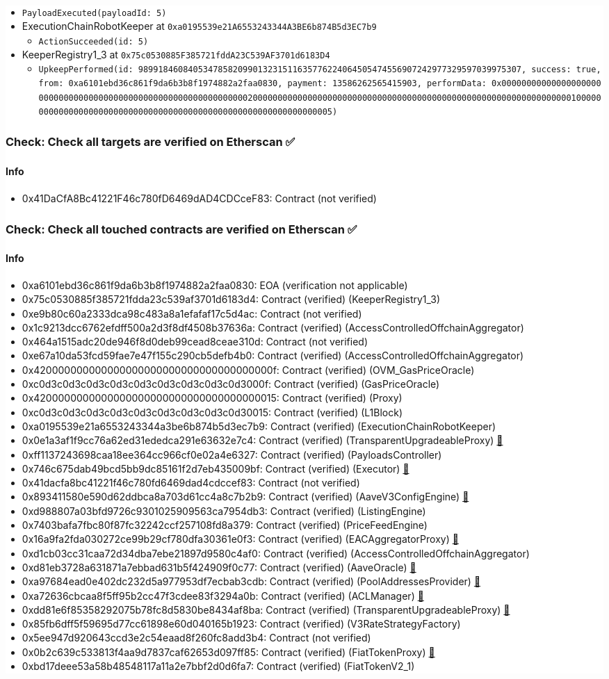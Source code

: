   - `PayloadExecuted(payloadId: 5)`
- ExecutionChainRobotKeeper at `0xa0195539e21A6553243344A3BE6b874B5d3EC7b9`
  - `ActionSucceeded(id: 5)`
- KeeperRegistry1_3 at `0x75c0530885F385721fddA23C539AF3701d6183D4`
  - `UpkeepPerformed(id: 98991846084053478582099013231511635776224064505474556907242977329597039975307, success: true, from: 0xa6101ebd36c861f9da6b3b8f1974882a2faa0830, payment: 13586262565415903, performData: 0x000000000000000000000000000000000000000000000000000000000000002000000000000000000000000000000000000000000000000000000000000000010000000000000000000000000000000000000000000000000000000000000005)`

### Check: Check all targets are verified on Etherscan :white_check_mark:

#### Info

- 0x41DaCfA8Bc41221F46c780fD6469dAD4CDCceF83: Contract (not verified) 

### Check: Check all touched contracts are verified on Etherscan :white_check_mark:

#### Info

- 0xa6101ebd36c861f9da6b3b8f1974882a2faa0830: EOA (verification not applicable)
- 0x75c0530885f385721fdda23c539af3701d6183d4: Contract (verified) (KeeperRegistry1_3) 
- 0xe9b80c60a2333dca98c483a8a1efafaf17c5d4ac: Contract (not verified) 
- 0x1c9213dcc6762efdff500a2d3f8df4508b37636a: Contract (verified) (AccessControlledOffchainAggregator) 
- 0x464a1515adc20de946f8d0deb99cead8ceae310d: Contract (not verified) 
- 0xe67a10da53fcd59fae7e47f155c290cb5defb4b0: Contract (verified) (AccessControlledOffchainAggregator) 
- 0x420000000000000000000000000000000000000f: Contract (verified) (OVM_GasPriceOracle) 
- 0xc0d3c0d3c0d3c0d3c0d3c0d3c0d3c0d3c0d3000f: Contract (verified) (GasPriceOracle) 
- 0x4200000000000000000000000000000000000015: Contract (verified) (Proxy) 
- 0xc0d3c0d3c0d3c0d3c0d3c0d3c0d3c0d3c0d30015: Contract (verified) (L1Block) 
- 0xa0195539e21a6553243344a3be6b874b5d3ec7b9: Contract (verified) (ExecutionChainRobotKeeper) 
- 0x0e1a3af1f9cc76a62ed31ededca291e63632e7c4: Contract (verified) (TransparentUpgradeableProxy) [:ghost:](https://github.com/bgd-labs/aave-address-book "GovernanceV3Optimism.PAYLOADS_CONTROLLER")
- 0xff1137243698caa18ee364cc966cf0e02a4e6327: Contract (verified) (PayloadsController) 
- 0x746c675dab49bcd5bb9dc85161f2d7eb435009bf: Contract (verified) (Executor) [:ghost:](https://github.com/bgd-labs/aave-address-book "AaveV3Optimism.ACL_ADMIN, GovernanceV3Optimism.EXECUTOR_LVL_1")
- 0x41dacfa8bc41221f46c780fd6469dad4cdccef83: Contract (not verified) 
- 0x893411580e590d62ddbca8a703d61cc4a8c7b2b9: Contract (verified) (AaveV3ConfigEngine) [:ghost:](https://github.com/bgd-labs/aave-address-book "AaveV3Optimism.CONFIG_ENGINE")
- 0xd988807a03bfd9726c9301025909563ca7954db3: Contract (verified) (ListingEngine) 
- 0x7403bafa7fbc80f87fc32242ccf257108fd8a379: Contract (verified) (PriceFeedEngine) 
- 0x16a9fa2fda030272ce99b29cf780dfa30361e0f3: Contract (verified) (EACAggregatorProxy) [:ghost:](https://github.com/bgd-labs/aave-address-book "AaveV3Optimism.ASSETS.USDC.ORACLE, AaveV3Optimism.ASSETS.USDCn.ORACLE")
- 0xd1cb03cc31caa72d34dba7ebe21897d9580c4af0: Contract (verified) (AccessControlledOffchainAggregator) 
- 0xd81eb3728a631871a7ebbad631b5f424909f0c77: Contract (verified) (AaveOracle) [:ghost:](https://github.com/bgd-labs/aave-address-book "AaveV3Optimism.ORACLE")
- 0xa97684ead0e402dc232d5a977953df7ecbab3cdb: Contract (verified) (PoolAddressesProvider) [:ghost:](https://github.com/bgd-labs/aave-address-book "AaveV3Optimism.POOL_ADDRESSES_PROVIDER")
- 0xa72636cbcaa8f5ff95b2cc47f3cdee83f3294a0b: Contract (verified) (ACLManager) [:ghost:](https://github.com/bgd-labs/aave-address-book "AaveV3Optimism.ACL_MANAGER")
- 0xdd81e6f85358292075b78fc8d5830be8434af8ba: Contract (verified) (TransparentUpgradeableProxy) [:ghost:](https://github.com/bgd-labs/aave-address-book "AaveV3Optimism.RATES_FACTORY")
- 0x85fb6dff5f59695d77cc61898e60d040165b1923: Contract (verified) (V3RateStrategyFactory) 
- 0x5ee947d920643ccd3e2c54eaad8f260fc8add3b4: Contract (not verified) 
- 0x0b2c639c533813f4aa9d7837caf62653d097ff85: Contract (verified) (FiatTokenProxy) [:ghost:](https://github.com/bgd-labs/aave-address-book "AaveV3Optimism.ASSETS.USDCn.UNDERLYING")
- 0xbd17deee53a58b48548117a11a2e7bbf2d0d6fa7: Contract (verified) (FiatTokenV2_1) 